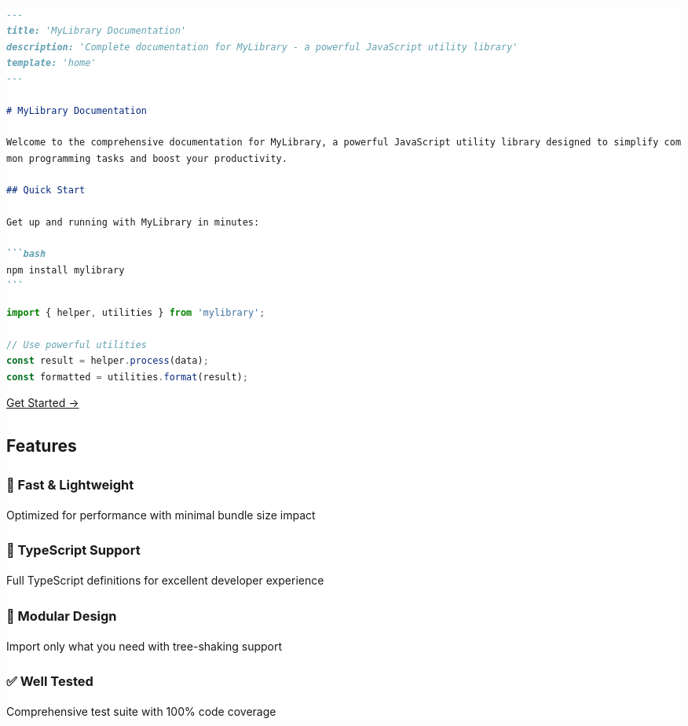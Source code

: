 ````markdown
---
title: 'MyLibrary Documentation'
description: 'Complete documentation for MyLibrary - a powerful JavaScript utility library'
template: 'home'
---

# MyLibrary Documentation

Welcome to the comprehensive documentation for MyLibrary, a powerful JavaScript utility library designed to simplify common programming tasks and boost your productivity.

## Quick Start

Get up and running with MyLibrary in minutes:

```bash
npm install mylibrary
```
````

```javascript
import { helper, utilities } from 'mylibrary';

// Use powerful utilities
const result = helper.process(data);
const formatted = utilities.format(result);
```

[Get Started →](/getting-started/)

## Features

<div class="feature-grid">
  <div class="feature">
    <h3>🚀 Fast & Lightweight</h3>
    <p>Optimized for performance with minimal bundle size impact</p>
  </div>

  <div class="feature">
    <h3>📖 TypeScript Support</h3>
    <p>Full TypeScript definitions for excellent developer experience</p>
  </div>

  <div class="feature">
    <h3>🔧 Modular Design</h3>
    <p>Import only what you need with tree-shaking support</p>
  </div>

  <div class="feature">
    <h3>✅ Well Tested</h3>
    <p>Comprehensive test suite with 100% code coverage</p>
  </div>
</div>
